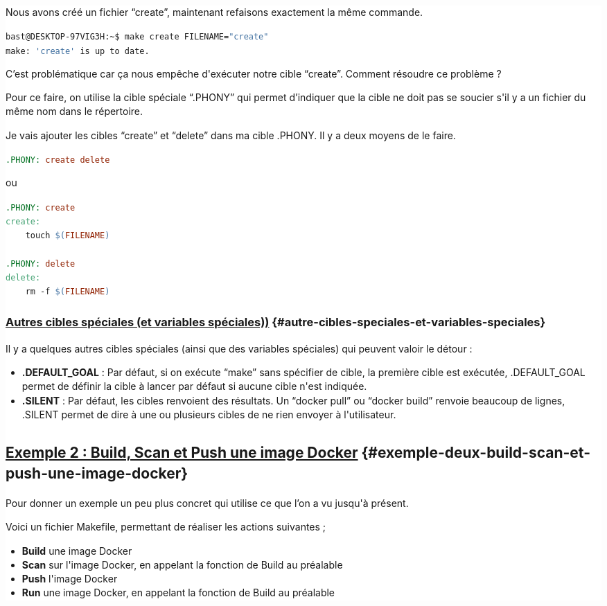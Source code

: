 Nous avons créé un fichier “create”, maintenant refaisons exactement la même commande.

```bash
bast@DESKTOP-97VIG3H:~$ make create FILENAME="create"
make: 'create' is up to date.
```

C’est problématique car ça nous empêche d'exécuter notre cible “create”. Comment résoudre ce problème ?

Pour ce faire, on utilise la cible spéciale “.PHONY” qui permet d’indiquer que la cible ne doit pas se soucier s'il y a un fichier du même nom dans le répertoire.

Je vais ajouter les cibles “create” et “delete” dans ma cible .PHONY. Il y a deux moyens de le faire.

```makefile
.PHONY: create delete
```

ou

```makefile
.PHONY: create
create:
    touch $(FILENAME)

.PHONY: delete
delete:
    rm -f $(FILENAME)
```

### [Autres cibles spéciales (et variables spéciales))](#autre-cibles-speciales-et-variables-speciales) {#autre-cibles-speciales-et-variables-speciales}

Il y a quelques autres cibles spéciales (ainsi que des variables spéciales) qui peuvent valoir le détour :

- **.DEFAULT_GOAL** : Par défaut, si on exécute “make” sans spécifier de cible, la première cible est exécutée, .DEFAULT_GOAL permet de définir la cible à lancer par défaut si aucune cible n'est indiquée.
- **.SILENT** : Par défaut, les cibles renvoient des résultats. Un “docker pull” ou “docker build” renvoie beaucoup de lignes, .SILENT permet de dire à une ou plusieurs cibles de ne rien envoyer à l'utilisateur.

## [Exemple 2 : Build, Scan et Push une image Docker](#exemple-deux-build-scan-et-push-une-image-docker) {#exemple-deux-build-scan-et-push-une-image-docker}

Pour donner un exemple un peu plus concret qui utilise ce que l’on a vu jusqu'à présent.

Voici un fichier Makefile, permettant de réaliser les actions suivantes  ; 
- **Build** une image Docker 
- **Scan** sur l'image Docker, en appelant la fonction de Build au préalable
- **Push** l'image Docker
- **Run** une image Docker, en appelant la fonction de Build au préalable
